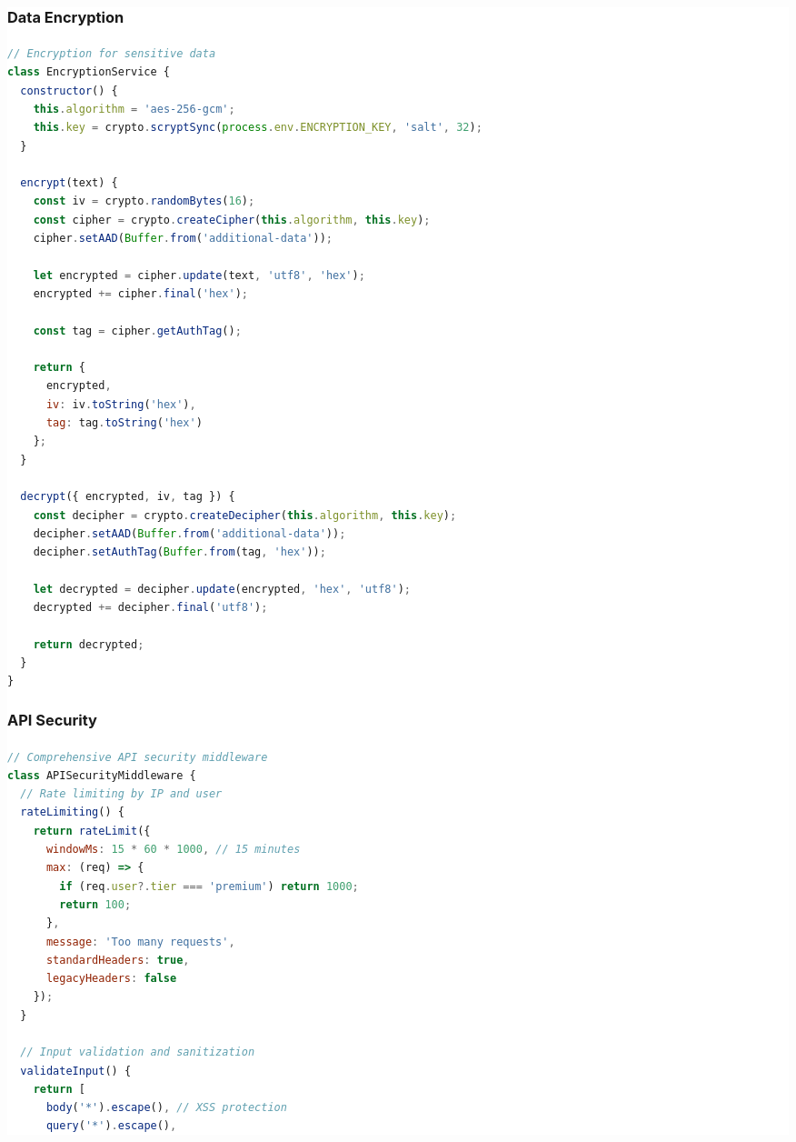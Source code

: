 ### Data Encryption

```javascript
// Encryption for sensitive data
class EncryptionService {
  constructor() {
    this.algorithm = 'aes-256-gcm';
    this.key = crypto.scryptSync(process.env.ENCRYPTION_KEY, 'salt', 32);
  }
  
  encrypt(text) {
    const iv = crypto.randomBytes(16);
    const cipher = crypto.createCipher(this.algorithm, this.key);
    cipher.setAAD(Buffer.from('additional-data'));
    
    let encrypted = cipher.update(text, 'utf8', 'hex');
    encrypted += cipher.final('hex');
    
    const tag = cipher.getAuthTag();
    
    return {
      encrypted,
      iv: iv.toString('hex'),
      tag: tag.toString('hex')
    };
  }
  
  decrypt({ encrypted, iv, tag }) {
    const decipher = crypto.createDecipher(this.algorithm, this.key);
    decipher.setAAD(Buffer.from('additional-data'));
    decipher.setAuthTag(Buffer.from(tag, 'hex'));
    
    let decrypted = decipher.update(encrypted, 'hex', 'utf8');
    decrypted += decipher.final('utf8');
    
    return decrypted;
  }
}
```

### API Security

```javascript
// Comprehensive API security middleware
class APISecurityMiddleware {
  // Rate limiting by IP and user
  rateLimiting() {
    return rateLimit({
      windowMs: 15 * 60 * 1000, // 15 minutes
      max: (req) => {
        if (req.user?.tier === 'premium') return 1000;
        return 100;
      },
      message: 'Too many requests',
      standardHeaders: true,
      legacyHeaders: false
    });
  }
  
  // Input validation and sanitization
  validateInput() {
    return [
      body('*').escape(), // XSS protection
      query('*').escape(),
```